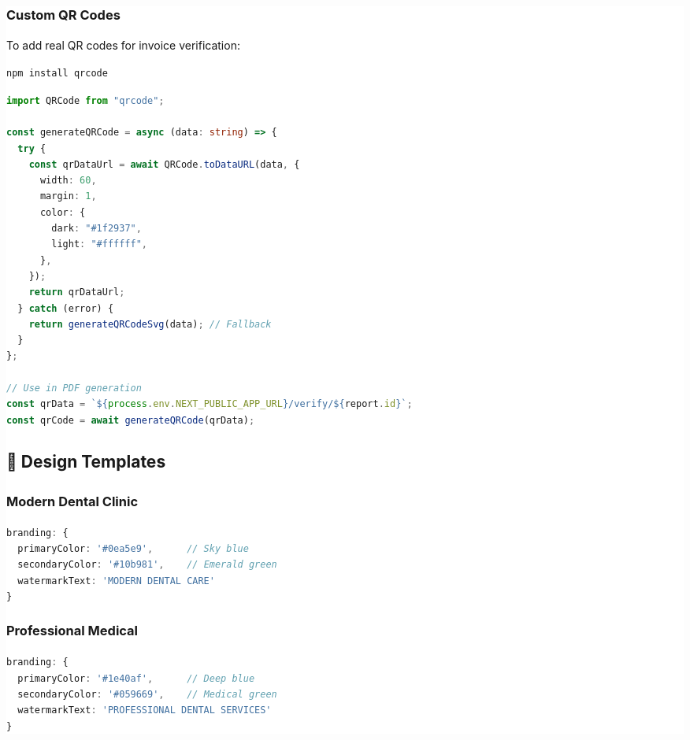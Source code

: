 ### **Custom QR Codes**

To add real QR codes for invoice verification:

```bash
npm install qrcode
```

```typescript
import QRCode from "qrcode";

const generateQRCode = async (data: string) => {
  try {
    const qrDataUrl = await QRCode.toDataURL(data, {
      width: 60,
      margin: 1,
      color: {
        dark: "#1f2937",
        light: "#ffffff",
      },
    });
    return qrDataUrl;
  } catch (error) {
    return generateQRCodeSvg(data); // Fallback
  }
};

// Use in PDF generation
const qrData = `${process.env.NEXT_PUBLIC_APP_URL}/verify/${report.id}`;
const qrCode = await generateQRCode(qrData);
```

## 🎨 **Design Templates**

### **Modern Dental Clinic**

```typescript
branding: {
  primaryColor: '#0ea5e9',      // Sky blue
  secondaryColor: '#10b981',    // Emerald green
  watermarkText: 'MODERN DENTAL CARE'
}
```

### **Professional Medical**

```typescript
branding: {
  primaryColor: '#1e40af',      // Deep blue
  secondaryColor: '#059669',    // Medical green
  watermarkText: 'PROFESSIONAL DENTAL SERVICES'
}
```
